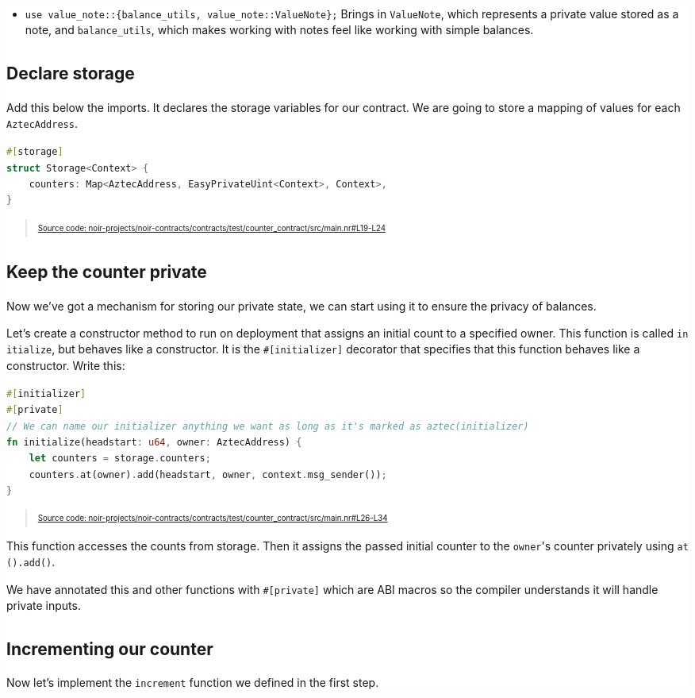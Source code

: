 - `use value_note::{balance_utils, value_note::ValueNote};`
  Brings in `ValueNote`, which represents a private value stored as a note, and `balance_utils`, which makes working with notes feel like working with simple balances.

## Declare storage

Add this below the imports. It declares the storage variables for our contract. We are going to store a mapping of values for each `AztecAddress`.

```rust title="storage_struct" showLineNumbers 
#[storage]
struct Storage<Context> {
    counters: Map<AztecAddress, EasyPrivateUint<Context>, Context>,
}
```
> <sup><sub><a href="https://github.com/AztecProtocol/aztec-packages/blob/v0.87.6/noir-projects/noir-contracts/contracts/test/counter_contract/src/main.nr#L19-L24" target="_blank" rel="noopener noreferrer">Source code: noir-projects/noir-contracts/contracts/test/counter_contract/src/main.nr#L19-L24</a></sub></sup>


## Keep the counter private

Now we’ve got a mechanism for storing our private state, we can start using it to ensure the privacy of balances.

Let’s create a constructor method to run on deployment that assigns an initial count to a specified owner. This function is called `initialize`, but behaves like a constructor. It is the `#[initializer]` decorator that specifies that this function behaves like a constructor. Write this:

```rust title="constructor" showLineNumbers 
#[initializer]
#[private]
// We can name our initializer anything we want as long as it's marked as aztec(initializer)
fn initialize(headstart: u64, owner: AztecAddress) {
    let counters = storage.counters;
    counters.at(owner).add(headstart, owner, context.msg_sender());
}
```
> <sup><sub><a href="https://github.com/AztecProtocol/aztec-packages/blob/v0.87.6/noir-projects/noir-contracts/contracts/test/counter_contract/src/main.nr#L26-L34" target="_blank" rel="noopener noreferrer">Source code: noir-projects/noir-contracts/contracts/test/counter_contract/src/main.nr#L26-L34</a></sub></sup>


This function accesses the counts from storage. Then it assigns the passed initial counter to the `owner`'s counter privately using `at().add()`.

We have annotated this and other functions with `#[private]` which are ABI macros so the compiler understands it will handle private inputs.

## Incrementing our counter

Now let’s implement the `increment` function we defined in the first step.
